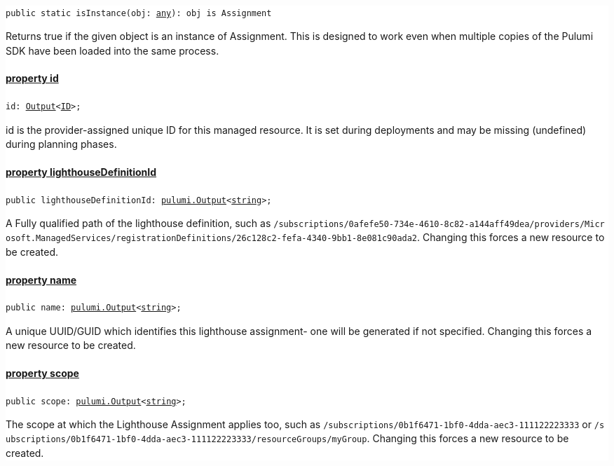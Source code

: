 
<pre class="highlight"><code><span class='kd'>public static </span>isInstance(obj: <span class='kd'><a href='https://www.typescriptlang.org/docs/handbook/basic-types.html#any'>any</a></span>): obj is Assignment</code></pre>


Returns true if the given object is an instance of Assignment.  This is designed to work even
when multiple copies of the Pulumi SDK have been loaded into the same process.

<h4 class="pdoc-member-header" id="Assignment-id">
<a class="pdoc-child-name" href="https://github.com/pulumi/pulumi-azure/blob/9cb63907202e7b738279a1e51fb2090fbc75fa2c/sdk/nodejs/lighthouse/assignment.ts#L30">property <b>id</b></a>
</h4>

<pre class="highlight"><code><span class='kd'></span>id: <a href='/docs/reference/pkg/nodejs/pulumi/pulumi/#Output'>Output</a>&lt;<a href='/docs/reference/pkg/nodejs/pulumi/pulumi/#ID'>ID</a>&gt;;</code></pre>

id is the provider-assigned unique ID for this managed resource.  It is set during
deployments and may be missing (undefined) during planning phases.

<h4 class="pdoc-member-header" id="Assignment-lighthouseDefinitionId">
<a class="pdoc-child-name" href="https://github.com/pulumi/pulumi-azure/blob/9cb63907202e7b738279a1e51fb2090fbc75fa2c/sdk/nodejs/lighthouse/assignment.ts#L61">property <b>lighthouseDefinitionId</b></a>
</h4>

<pre class="highlight"><code><span class='kd'>public </span>lighthouseDefinitionId: <a href='/docs/reference/pkg/nodejs/pulumi/pulumi/#Output'>pulumi.Output</a>&lt;<span class='kd'><a href='https://developer.mozilla.org/en-US/docs/Web/JavaScript/Reference/Global_Objects/String'>string</a></span>&gt;;</code></pre>

A Fully qualified path of the lighthouse definition, such as `/subscriptions/0afefe50-734e-4610-8c82-a144aff49dea/providers/Microsoft.ManagedServices/registrationDefinitions/26c128c2-fefa-4340-9bb1-8e081c90ada2`. Changing this forces a new resource to be created.

<h4 class="pdoc-member-header" id="Assignment-name">
<a class="pdoc-child-name" href="https://github.com/pulumi/pulumi-azure/blob/9cb63907202e7b738279a1e51fb2090fbc75fa2c/sdk/nodejs/lighthouse/assignment.ts#L65">property <b>name</b></a>
</h4>

<pre class="highlight"><code><span class='kd'>public </span>name: <a href='/docs/reference/pkg/nodejs/pulumi/pulumi/#Output'>pulumi.Output</a>&lt;<span class='kd'><a href='https://developer.mozilla.org/en-US/docs/Web/JavaScript/Reference/Global_Objects/String'>string</a></span>&gt;;</code></pre>

A unique UUID/GUID which identifies this lighthouse assignment- one will be generated if not specified. Changing this forces a new resource to be created.

<h4 class="pdoc-member-header" id="Assignment-scope">
<a class="pdoc-child-name" href="https://github.com/pulumi/pulumi-azure/blob/9cb63907202e7b738279a1e51fb2090fbc75fa2c/sdk/nodejs/lighthouse/assignment.ts#L69">property <b>scope</b></a>
</h4>

<pre class="highlight"><code><span class='kd'>public </span>scope: <a href='/docs/reference/pkg/nodejs/pulumi/pulumi/#Output'>pulumi.Output</a>&lt;<span class='kd'><a href='https://developer.mozilla.org/en-US/docs/Web/JavaScript/Reference/Global_Objects/String'>string</a></span>&gt;;</code></pre>

The scope at which the Lighthouse Assignment applies too, such as `/subscriptions/0b1f6471-1bf0-4dda-aec3-111122223333` or `/subscriptions/0b1f6471-1bf0-4dda-aec3-111122223333/resourceGroups/myGroup`. Changing this forces a new resource to be created.
